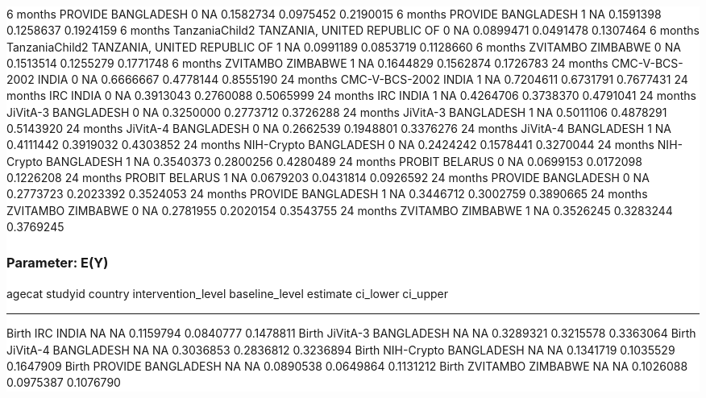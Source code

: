 6 months    PROVIDE          BANGLADESH                     0                    NA                0.1582734   0.0975452   0.2190015
6 months    PROVIDE          BANGLADESH                     1                    NA                0.1591398   0.1258637   0.1924159
6 months    TanzaniaChild2   TANZANIA, UNITED REPUBLIC OF   0                    NA                0.0899471   0.0491478   0.1307464
6 months    TanzaniaChild2   TANZANIA, UNITED REPUBLIC OF   1                    NA                0.0991189   0.0853719   0.1128660
6 months    ZVITAMBO         ZIMBABWE                       0                    NA                0.1513514   0.1255279   0.1771748
6 months    ZVITAMBO         ZIMBABWE                       1                    NA                0.1644829   0.1562874   0.1726783
24 months   CMC-V-BCS-2002   INDIA                          0                    NA                0.6666667   0.4778144   0.8555190
24 months   CMC-V-BCS-2002   INDIA                          1                    NA                0.7204611   0.6731791   0.7677431
24 months   IRC              INDIA                          0                    NA                0.3913043   0.2760088   0.5065999
24 months   IRC              INDIA                          1                    NA                0.4264706   0.3738370   0.4791041
24 months   JiVitA-3         BANGLADESH                     0                    NA                0.3250000   0.2773712   0.3726288
24 months   JiVitA-3         BANGLADESH                     1                    NA                0.5011106   0.4878291   0.5143920
24 months   JiVitA-4         BANGLADESH                     0                    NA                0.2662539   0.1948801   0.3376276
24 months   JiVitA-4         BANGLADESH                     1                    NA                0.4111442   0.3919032   0.4303852
24 months   NIH-Crypto       BANGLADESH                     0                    NA                0.2424242   0.1578441   0.3270044
24 months   NIH-Crypto       BANGLADESH                     1                    NA                0.3540373   0.2800256   0.4280489
24 months   PROBIT           BELARUS                        0                    NA                0.0699153   0.0172098   0.1226208
24 months   PROBIT           BELARUS                        1                    NA                0.0679203   0.0431814   0.0926592
24 months   PROVIDE          BANGLADESH                     0                    NA                0.2773723   0.2023392   0.3524053
24 months   PROVIDE          BANGLADESH                     1                    NA                0.3446712   0.3002759   0.3890665
24 months   ZVITAMBO         ZIMBABWE                       0                    NA                0.2781955   0.2020154   0.3543755
24 months   ZVITAMBO         ZIMBABWE                       1                    NA                0.3526245   0.3283244   0.3769245


### Parameter: E(Y)


agecat      studyid          country                        intervention_level   baseline_level     estimate    ci_lower    ci_upper
----------  ---------------  -----------------------------  -------------------  ---------------  ----------  ----------  ----------
Birth       IRC              INDIA                          NA                   NA                0.1159794   0.0840777   0.1478811
Birth       JiVitA-3         BANGLADESH                     NA                   NA                0.3289321   0.3215578   0.3363064
Birth       JiVitA-4         BANGLADESH                     NA                   NA                0.3036853   0.2836812   0.3236894
Birth       NIH-Crypto       BANGLADESH                     NA                   NA                0.1341719   0.1035529   0.1647909
Birth       PROVIDE          BANGLADESH                     NA                   NA                0.0890538   0.0649864   0.1131212
Birth       ZVITAMBO         ZIMBABWE                       NA                   NA                0.1026088   0.0975387   0.1076790
